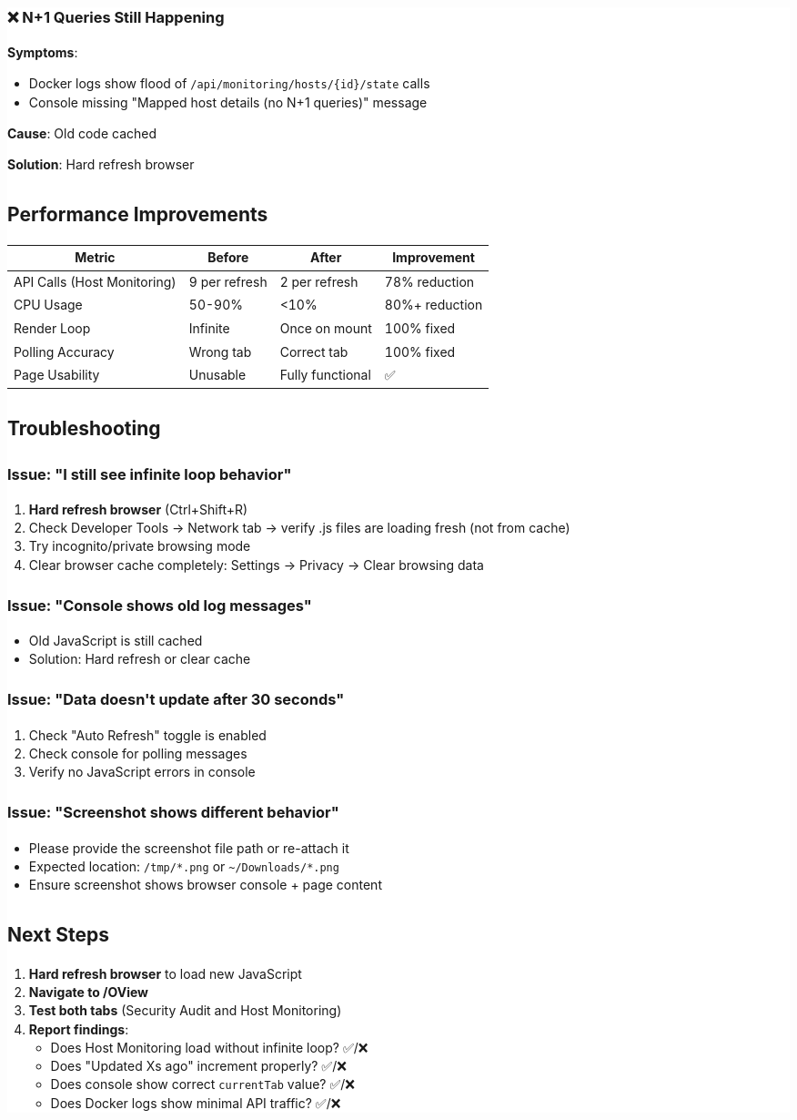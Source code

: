 ### ❌ N+1 Queries Still Happening
**Symptoms**:
- Docker logs show flood of `/api/monitoring/hosts/{id}/state` calls
- Console missing "Mapped host details (no N+1 queries)" message

**Cause**: Old code cached

**Solution**: Hard refresh browser

## Performance Improvements

| Metric | Before | After | Improvement |
|--------|--------|-------|-------------|
| API Calls (Host Monitoring) | 9 per refresh | 2 per refresh | 78% reduction |
| CPU Usage | 50-90% | <10% | 80%+ reduction |
| Render Loop | Infinite | Once on mount | 100% fixed |
| Polling Accuracy | Wrong tab | Correct tab | 100% fixed |
| Page Usability | Unusable | Fully functional | ✅ |

## Troubleshooting

### Issue: "I still see infinite loop behavior"
1. **Hard refresh browser** (Ctrl+Shift+R)
2. Check Developer Tools → Network tab → verify .js files are loading fresh (not from cache)
3. Try incognito/private browsing mode
4. Clear browser cache completely: Settings → Privacy → Clear browsing data

### Issue: "Console shows old log messages"
- Old JavaScript is still cached
- Solution: Hard refresh or clear cache

### Issue: "Data doesn't update after 30 seconds"
1. Check "Auto Refresh" toggle is enabled
2. Check console for polling messages
3. Verify no JavaScript errors in console

### Issue: "Screenshot shows different behavior"
- Please provide the screenshot file path or re-attach it
- Expected location: `/tmp/*.png` or `~/Downloads/*.png`
- Ensure screenshot shows browser console + page content

## Next Steps

1. **Hard refresh browser** to load new JavaScript
2. **Navigate to /OView**
3. **Test both tabs** (Security Audit and Host Monitoring)
4. **Report findings**:
   - Does Host Monitoring load without infinite loop? ✅/❌
   - Does "Updated Xs ago" increment properly? ✅/❌
   - Does console show correct `currentTab` value? ✅/❌
   - Does Docker logs show minimal API traffic? ✅/❌
